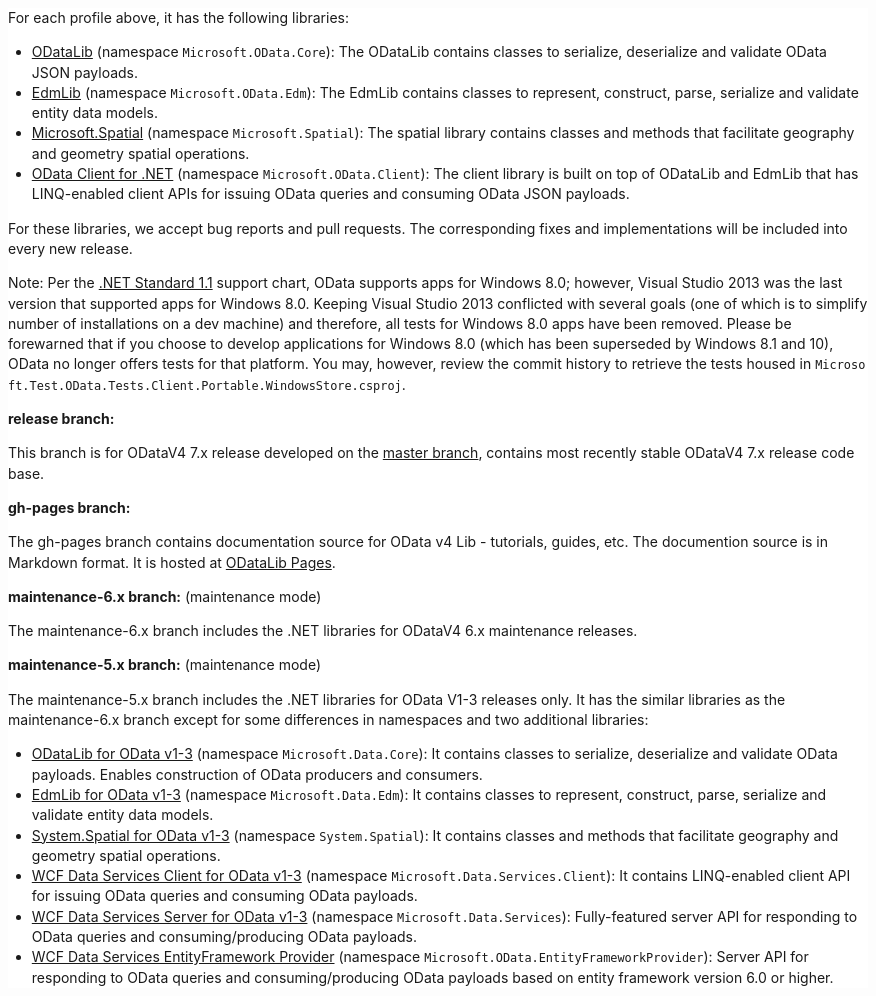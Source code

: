 For each profile above, it has the following libraries:

- [ODataLib](http://www.nuget.org/packages/Microsoft.OData.Core/) (namespace `Microsoft.OData.Core`): The ODataLib contains classes to serialize, deserialize and validate OData JSON payloads.
- [EdmLib](http://www.nuget.org/packages/Microsoft.OData.Edm/) (namespace `Microsoft.OData.Edm`): The EdmLib contains classes to represent, construct, parse, serialize and validate entity data models.
- [Microsoft.Spatial](http://www.nuget.org/packages/Microsoft.Spatial/) (namespace `Microsoft.Spatial`): The spatial library contains classes and methods that facilitate geography and geometry spatial operations.
- [OData Client for .NET](http://www.nuget.org/packages/Microsoft.OData.Client/) (namespace `Microsoft.OData.Client`): The client library is built on top of ODataLib and EdmLib that has LINQ-enabled client APIs for issuing OData queries and consuming OData JSON payloads.

For these libraries, we accept bug reports and pull requests. The corresponding fixes and implementations will be included into every new release.

Note: Per the [.NET Standard 1.1](https://docs.microsoft.com/en-us/dotnet/articles/standard/library) support chart, OData supports apps for Windows 8.0; however, Visual Studio 2013 was the last version that supported apps for Windows 8.0. Keeping Visual Studio 2013 conflicted with several goals (one of which is to simplify number of installations on a dev machine) and therefore, all tests for Windows 8.0 apps have been removed. Please be forewarned that if you choose to develop applications for Windows 8.0 (which has been superseded by Windows 8.1 and 10), OData no longer offers tests for that platform. You may, however, review the commit history to retrieve the tests housed in `Microsoft.Test.OData.Tests.Client.Portable.WindowsStore.csproj`.

**release branch:**

This branch is for ODataV4 7.x release developed on the [master branch](https://github.com/ahmeticat/odata.net/tree/master), contains most recently stable ODataV4 7.x release code base.

**gh-pages branch:**

The gh-pages branch contains documentation source for OData v4 Lib - tutorials, guides, etc.  The documention source is in Markdown format. It is hosted at [ODataLib Pages](http://odata.github.io/odata.net "ODataLib Pages").

**maintenance-6.x branch:** (maintenance mode)

The maintenance-6.x branch includes the .NET libraries for ODataV4 6.x maintenance releases.

**maintenance-5.x branch:** (maintenance mode)

The maintenance-5.x branch includes the .NET libraries for OData V1-3 releases only. It has the similar libraries as the maintenance-6.x branch except for some differences in namespaces and two additional libraries:

- [ODataLib for OData v1-3](http://www.nuget.org/packages/Microsoft.Data.OData/) (namespace `Microsoft.Data.Core`): It contains classes to serialize, deserialize and validate OData payloads. Enables construction of OData producers and consumers.
- [EdmLib for OData v1-3](http://www.nuget.org/packages/Microsoft.Data.Edm/) (namespace `Microsoft.Data.Edm`): It contains classes to represent, construct, parse, serialize and validate entity data models.
- [System.Spatial for OData v1-3](http://www.nuget.org/packages/System.Spatial/) (namespace `System.Spatial`): It contains classes and methods that facilitate geography and geometry spatial operations.
- [WCF Data Services Client for OData v1-3](http://www.nuget.org/packages/Microsoft.Data.Services.Client/) (namespace `Microsoft.Data.Services.Client`): It contains LINQ-enabled client API for issuing OData queries and consuming OData payloads.
- [WCF Data Services Server for OData v1-3](http://www.nuget.org/packages/Microsoft.Data.Services/) (namespace `Microsoft.Data.Services`): Fully-featured server API for responding to OData queries and consuming/producing OData payloads.
- [WCF Data Services EntityFramework Provider](http://www.nuget.org/packages/Microsoft.OData.EntityFrameworkProvider/) (namespace `Microsoft.OData.EntityFrameworkProvider`): Server API for responding to OData queries and consuming/producing OData payloads based on entity framework version 6.0 or higher.
